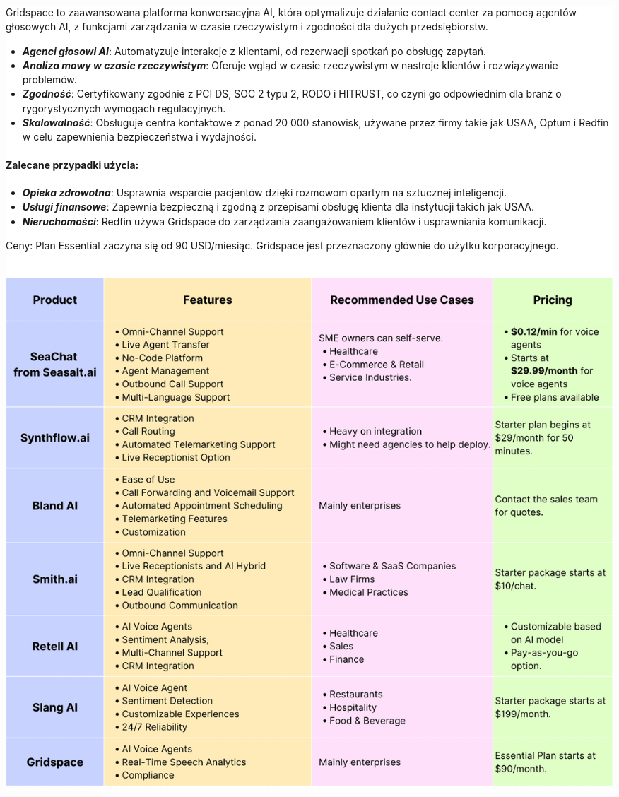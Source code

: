 Gridspace to zaawansowana platforma konwersacyjna AI, która optymalizuje działanie contact center za pomocą agentów głosowych AI, z funkcjami zarządzania w czasie rzeczywistym i zgodności dla dużych przedsiębiorstw.

- ***Agenci głosowi AI***: Automatyzuje interakcje z klientami, od rezerwacji spotkań po obsługę zapytań.
- ***Analiza mowy w czasie rzeczywistym***: Oferuje wgląd w czasie rzeczywistym w nastroje klientów i rozwiązywanie problemów.
- ***Zgodność***: Certyfikowany zgodnie z PCI DS, SOC 2 typu 2, RODO i HITRUST, co czyni go odpowiednim dla branż o rygorystycznych wymogach regulacyjnych.
- ***Skalowalność***: Obsługuje centra kontaktowe z ponad 20 000 stanowisk, używane przez firmy takie jak USAA, Optum i Redfin w celu zapewnienia bezpieczeństwa i wydajności.

#### Zalecane przypadki użycia:
- ***Opieka zdrowotna***: Usprawnia wsparcie pacjentów dzięki rozmowom opartym na sztucznej inteligencji.
- ***Usługi finansowe***: Zapewnia bezpieczną i zgodną z przepisami obsługę klienta dla instytucji takich jak USAA.
- ***Nieruchomości***: Redfin używa Gridspace do zarządzania zaangażowaniem klientów i usprawniania komunikacji.

Ceny: Plan Essential zaczyna się od 90 USD/miesiąc. Gridspace jest przeznaczony głównie do użytku korporacyjnego.


<br/>

<center>
<img height="100%" width="100%" src="/images/blog/98-inbound-answering-automated-system/ai-product-comparison.png"  alt="Seasalt.ai kontra Bland AI kontra Smith.ai . Synthflow.ai kontra Retell AI kontra Slang AI kontra Gridspace dla agentów głosowych AI">
